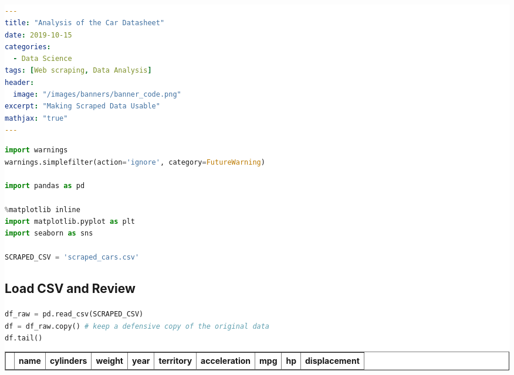 ```yaml
---
title: "Analysis of the Car Datasheet"
date: 2019-10-15
categories:
  - Data Science
tags: [Web scraping, Data Analysis]
header:
  image: "/images/banners/banner_code.png"
excerpt: "Making Scraped Data Usable"
mathjax: "true"
---
```


```python
import warnings
warnings.simplefilter(action='ignore', category=FutureWarning)

import pandas as pd

%matplotlib inline
import matplotlib.pyplot as plt
import seaborn as sns

SCRAPED_CSV = 'scraped_cars.csv'
```

## Load CSV and Review


```python
df_raw = pd.read_csv(SCRAPED_CSV)
df = df_raw.copy() # keep a defensive copy of the original data
df.tail()
```




<div>
<style scoped>
    .dataframe tbody tr th:only-of-type {
        vertical-align: middle;
    }

    .dataframe tbody tr th {
        vertical-align: top;
    }

    .dataframe thead th {
        text-align: right;
    }
</style>
<table border="1" class="dataframe">
  <thead>
    <tr style="text-align: right;">
      <th></th>
      <th>name</th>
      <th>cylinders</th>
      <th>weight</th>
      <th>year</th>
      <th>territory</th>
      <th>acceleration</th>
      <th>mpg</th>
      <th>hp</th>
      <th>displacement</th>
    </tr>
  </thead>
